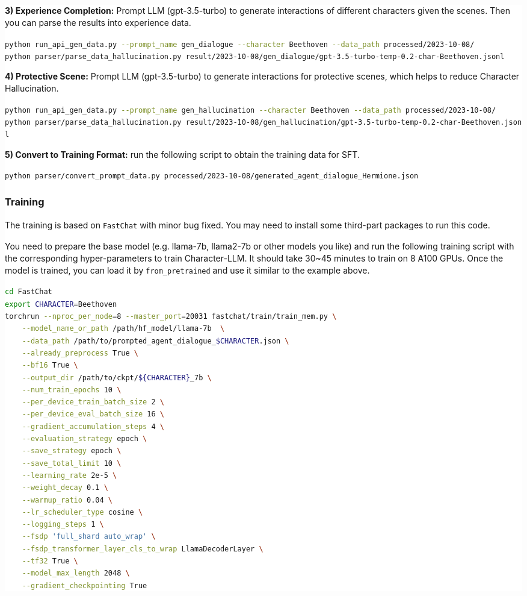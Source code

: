 **3) Experience Completion:** Prompt LLM (gpt-3.5-turbo) to generate interactions of different characters given the scenes. Then you can parse the results into experience data.

```bash 
python run_api_gen_data.py --prompt_name gen_dialogue --character Beethoven --data_path processed/2023-10-08/
python parser/parse_data_hallucination.py result/2023-10-08/gen_dialogue/gpt-3.5-turbo-temp-0.2-char-Beethoven.jsonl

```

**4) Protective Scene:** Prompt LLM (gpt-3.5-turbo) to generate interactions for protective scenes, which helps to reduce Character Hallucination.
```bash
python run_api_gen_data.py --prompt_name gen_hallucination --character Beethoven --data_path processed/2023-10-08/
python parser/parse_data_hallucination.py result/2023-10-08/gen_hallucination/gpt-3.5-turbo-temp-0.2-char-Beethoven.jsonl
```

**5) Convert to Training Format:** run the following script to obtain the training data for SFT.
```bash
python parser/convert_prompt_data.py processed/2023-10-08/generated_agent_dialogue_Hermione.json
```


### Training
The training is based on `FastChat` with minor bug fixed. You may need to install some third-part packages to run this code.

You need to prepare the base model (e.g. llama-7b, llama2-7b or other models you like) and run the following training script with the corresponding hyper-parameters to train Character-LLM.
It should take 30~45 minutes to train on 8 A100 GPUs. Once the model is trained, you can load it by `from_pretrained` and use it similar to the example above.

```bash
cd FastChat
export CHARACTER=Beethoven
torchrun --nproc_per_node=8 --master_port=20031 fastchat/train/train_mem.py \
    --model_name_or_path /path/hf_model/llama-7b  \
    --data_path /path/to/prompted_agent_dialogue_$CHARACTER.json \
    --already_preprocess True \
    --bf16 True \
    --output_dir /path/to/ckpt/${CHARACTER}_7b \
    --num_train_epochs 10 \
    --per_device_train_batch_size 2 \
    --per_device_eval_batch_size 16 \
    --gradient_accumulation_steps 4 \
    --evaluation_strategy epoch \
    --save_strategy epoch \
    --save_total_limit 10 \
    --learning_rate 2e-5 \
    --weight_decay 0.1 \
    --warmup_ratio 0.04 \
    --lr_scheduler_type cosine \
    --logging_steps 1 \
    --fsdp 'full_shard auto_wrap' \
    --fsdp_transformer_layer_cls_to_wrap LlamaDecoderLayer \
    --tf32 True \
    --model_max_length 2048 \
    --gradient_checkpointing True 

```
